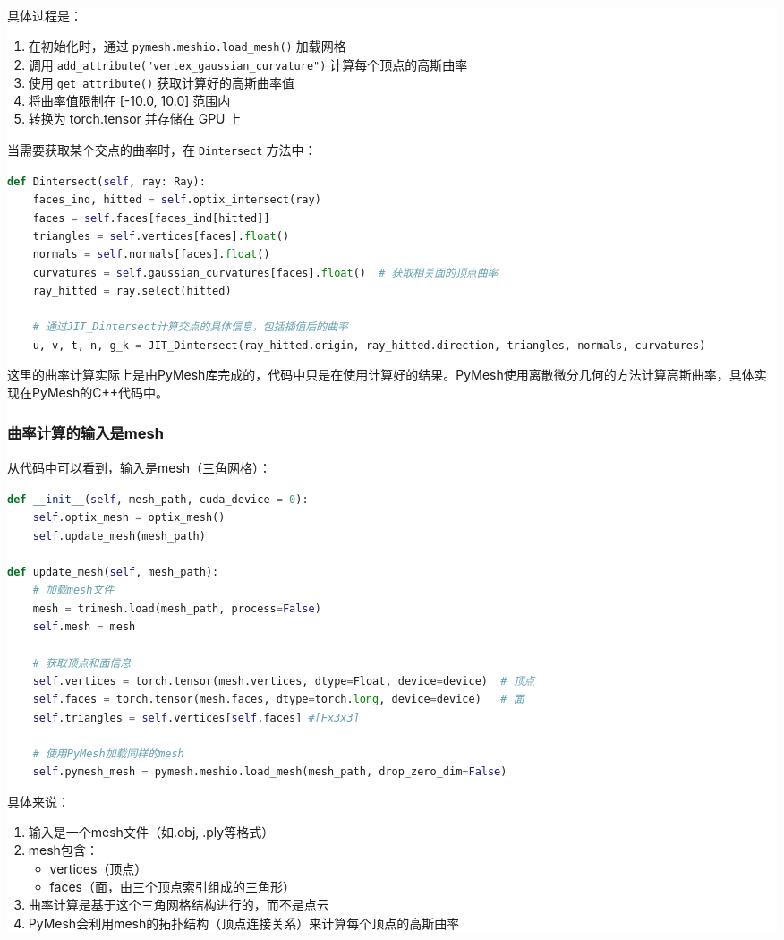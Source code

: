 具体过程是：

1. 在初始化时，通过 `pymesh.meshio.load_mesh()` 加载网格
2. 调用 `add_attribute("vertex_gaussian_curvature")` 计算每个顶点的高斯曲率
3. 使用 `get_attribute()` 获取计算好的高斯曲率值
4. 将曲率值限制在 [-10.0, 10.0] 范围内
5. 转换为 torch.tensor 并存储在 GPU 上

当需要获取某个交点的曲率时，在 `Dintersect` 方法中：

```python
def Dintersect(self, ray: Ray):
    faces_ind, hitted = self.optix_intersect(ray)
    faces = self.faces[faces_ind[hitted]]
    triangles = self.vertices[faces].float()
    normals = self.normals[faces].float()
    curvatures = self.gaussian_curvatures[faces].float()  # 获取相关面的顶点曲率
    ray_hitted = ray.select(hitted)

    # 通过JIT_Dintersect计算交点的具体信息，包括插值后的曲率
    u, v, t, n, g_k = JIT_Dintersect(ray_hitted.origin, ray_hitted.direction, triangles, normals, curvatures)
```

这里的曲率计算实际上是由PyMesh库完成的，代码中只是在使用计算好的结果。PyMesh使用离散微分几何的方法计算高斯曲率，具体实现在PyMesh的C++代码中。

### 曲率计算的输入是mesh


从代码中可以看到，输入是mesh（三角网格）：

```python
def __init__(self, mesh_path, cuda_device = 0):
    self.optix_mesh = optix_mesh()
    self.update_mesh(mesh_path)

def update_mesh(self, mesh_path):
    # 加载mesh文件
    mesh = trimesh.load(mesh_path, process=False)
    self.mesh = mesh
    
    # 获取顶点和面信息
    self.vertices = torch.tensor(mesh.vertices, dtype=Float, device=device)  # 顶点
    self.faces = torch.tensor(mesh.faces, dtype=torch.long, device=device)   # 面
    self.triangles = self.vertices[self.faces] #[Fx3x3]
    
    # 使用PyMesh加载同样的mesh
    self.pymesh_mesh = pymesh.meshio.load_mesh(mesh_path, drop_zero_dim=False)
```

具体来说：
1. 输入是一个mesh文件（如.obj, .ply等格式）
2. mesh包含：
   - vertices（顶点）
   - faces（面，由三个顶点索引组成的三角形）
3. 曲率计算是基于这个三角网格结构进行的，而不是点云
4. PyMesh会利用mesh的拓扑结构（顶点连接关系）来计算每个顶点的高斯曲率
